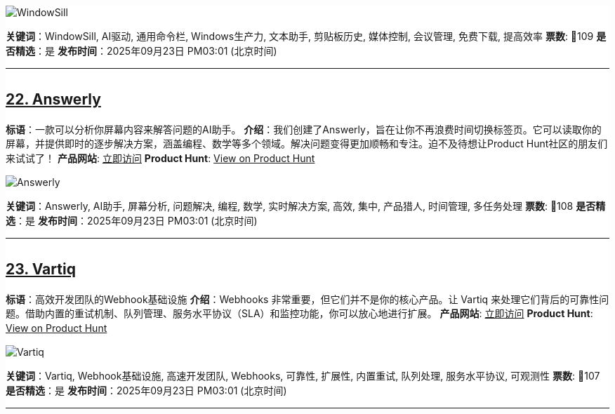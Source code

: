 ![WindowSill]()

**关键词**：WindowSill, AI驱动, 通用命令栏, Windows生产力, 文本助手, 剪贴板历史, 媒体控制, 会议管理, 免费下载, 提高效率
**票数**: 🔺109
**是否精选**：是
**发布时间**：2025年09月23日 PM03:01 (北京时间)

---

## [22. Answerly](https://www.producthunt.com/products/answerly-visual-ai-assistant?utm_campaign=producthunt-api&utm_medium=api-v2&utm_source=Application%3A+daily+ph+%28ID%3A+133301%29)
**标语**：一款可以分析你屏幕内容来解答问题的AI助手。
**介绍**：我们创建了Answerly，旨在让你不再浪费时间切换标签页。它可以读取你的屏幕，并提供即时的逐步解决方案，涵盖编程、数学等多个领域。解决问题变得更加顺畅和专注。迫不及待想让Product Hunt社区的朋友们来试试了！
**产品网站**: [立即访问](https://www.producthunt.com/r/7SPEXPTGPRZXRP?utm_campaign=producthunt-api&utm_medium=api-v2&utm_source=Application%3A+daily+ph+%28ID%3A+133301%29)
**Product Hunt**: [View on Product Hunt](https://www.producthunt.com/products/answerly-visual-ai-assistant?utm_campaign=producthunt-api&utm_medium=api-v2&utm_source=Application%3A+daily+ph+%28ID%3A+133301%29)

![Answerly]()

**关键词**：Answerly, AI助手, 屏幕分析, 问题解决, 编程, 数学, 实时解决方案, 高效, 集中, 产品猎人, 时间管理, 多任务处理
**票数**: 🔺108
**是否精选**：是
**发布时间**：2025年09月23日 PM03:01 (北京时间)

---

## [23. Vartiq](https://www.producthunt.com/products/vartiq-webhook-as-a-service?utm_campaign=producthunt-api&utm_medium=api-v2&utm_source=Application%3A+daily+ph+%28ID%3A+133301%29)
**标语**：高效开发团队的Webhook基础设施
**介绍**：Webhooks 非常重要，但它们并不是你的核心产品。让 Vartiq 来处理它们背后的可靠性问题。借助内置的重试机制、队列管理、服务水平协议（SLA）和监控功能，你可以放心地进行扩展。
**产品网站**: [立即访问](https://www.producthunt.com/r/B34MERUAGAR3RJ?utm_campaign=producthunt-api&utm_medium=api-v2&utm_source=Application%3A+daily+ph+%28ID%3A+133301%29)
**Product Hunt**: [View on Product Hunt](https://www.producthunt.com/products/vartiq-webhook-as-a-service?utm_campaign=producthunt-api&utm_medium=api-v2&utm_source=Application%3A+daily+ph+%28ID%3A+133301%29)

![Vartiq]()

**关键词**：Vartiq, Webhook基础设施, 高速开发团队, Webhooks, 可靠性, 扩展性, 内置重试, 队列处理, 服务水平协议, 可观测性
**票数**: 🔺107
**是否精选**：是
**发布时间**：2025年09月23日 PM03:01 (北京时间)

---